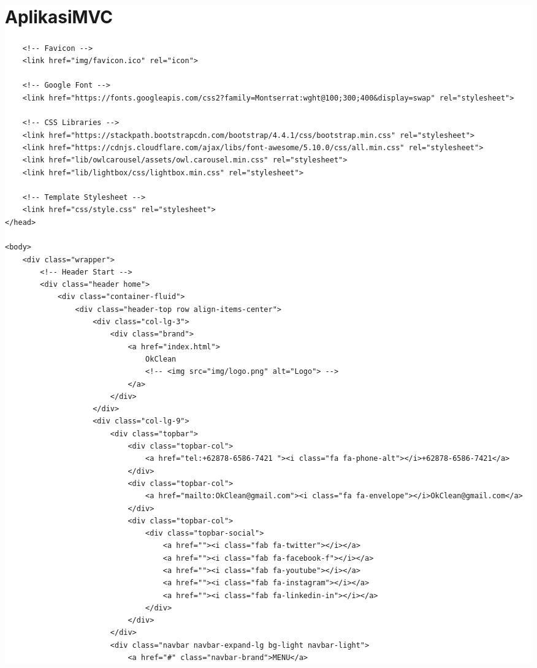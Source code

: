 # AplikasiMVC

<!DOCTYPE html>
<html lang="en">
    <head>
        <meta charset="utf-8">
        <title>OkClean</title>
        <meta content="width=device-width, initial-scale=1.0" name="viewport">
        <meta content="Cleaning Company Website Template" name="keywords">
        <meta content="Cleaning Company Website Template" name="description">

        <!-- Favicon -->
        <link href="img/favicon.ico" rel="icon">

        <!-- Google Font -->
        <link href="https://fonts.googleapis.com/css2?family=Montserrat:wght@100;300;400&display=swap" rel="stylesheet">
        
        <!-- CSS Libraries -->
        <link href="https://stackpath.bootstrapcdn.com/bootstrap/4.4.1/css/bootstrap.min.css" rel="stylesheet">
        <link href="https://cdnjs.cloudflare.com/ajax/libs/font-awesome/5.10.0/css/all.min.css" rel="stylesheet">
        <link href="lib/owlcarousel/assets/owl.carousel.min.css" rel="stylesheet">
        <link href="lib/lightbox/css/lightbox.min.css" rel="stylesheet">

        <!-- Template Stylesheet -->
        <link href="css/style.css" rel="stylesheet">
    </head>

    <body>
        <div class="wrapper">
            <!-- Header Start -->
            <div class="header home">
                <div class="container-fluid">
                    <div class="header-top row align-items-center">
                        <div class="col-lg-3">
                            <div class="brand">
                                <a href="index.html">
                                    OkClean
                                    <!-- <img src="img/logo.png" alt="Logo"> -->
                                </a>
                            </div>
                        </div>
                        <div class="col-lg-9">
                            <div class="topbar">
                                <div class="topbar-col">
                                    <a href="tel:+62878-6586-7421 "><i class="fa fa-phone-alt"></i>+62878-6586-7421</a>
                                </div>
                                <div class="topbar-col">
                                    <a href="mailto:OkClean@gmail.com"><i class="fa fa-envelope"></i>OkClean@gmail.com</a>
                                </div>
                                <div class="topbar-col">
                                    <div class="topbar-social">
                                        <a href=""><i class="fab fa-twitter"></i></a>
                                        <a href=""><i class="fab fa-facebook-f"></i></a>
                                        <a href=""><i class="fab fa-youtube"></i></a>
                                        <a href=""><i class="fab fa-instagram"></i></a>
                                        <a href=""><i class="fab fa-linkedin-in"></i></a>
                                    </div>
                                </div>
                            </div>
                            <div class="navbar navbar-expand-lg bg-light navbar-light">
                                <a href="#" class="navbar-brand">MENU</a>